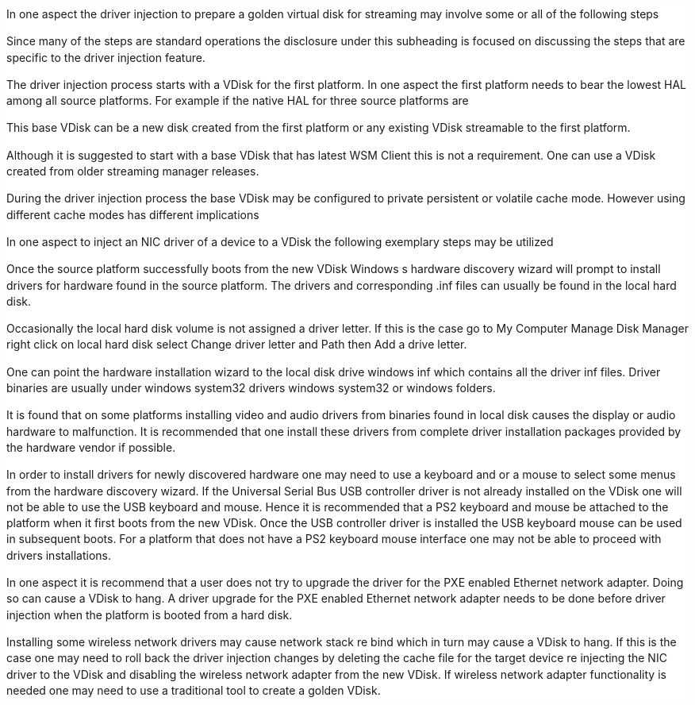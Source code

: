 In one aspect the driver injection to prepare a golden virtual disk for streaming may involve some or all of the following steps 

Since many of the steps are standard operations the disclosure under this subheading is focused on discussing the steps that are specific to the driver injection feature.

The driver injection process starts with a VDisk for the first platform. In one aspect the first platform needs to bear the lowest HAL among all source platforms. For example if the native HAL for three source platforms are 

This base VDisk can be a new disk created from the first platform or any existing VDisk streamable to the first platform.

Although it is suggested to start with a base VDisk that has latest WSM Client this is not a requirement. One can use a VDisk created from older streaming manager releases.

During the driver injection process the base VDisk may be configured to private persistent or volatile cache mode. However using different cache modes has different implications 

In one aspect to inject an NIC driver of a device to a VDisk the following exemplary steps may be utilized 

Once the source platform successfully boots from the new VDisk Windows s hardware discovery wizard will prompt to install drivers for hardware found in the source platform. The drivers and corresponding .inf files can usually be found in the local hard disk.

Occasionally the local hard disk volume is not assigned a driver letter. If this is the case go to My Computer Manage Disk Manager right click on local hard disk select Change driver letter and Path then Add a drive letter.

One can point the hardware installation wizard to the local disk drive windows inf which contains all the driver inf files. Driver binaries are usually under windows system32 drivers windows system32 or windows folders.

It is found that on some platforms installing video and audio drivers from binaries found in local disk causes the display or audio hardware to malfunction. It is recommended that one install these drivers from complete driver installation packages provided by the hardware vendor if possible.

In order to install drivers for newly discovered hardware one may need to use a keyboard and or a mouse to select some menus from the hardware discovery wizard. If the Universal Serial Bus USB controller driver is not already installed on the VDisk one will not be able to use the USB keyboard and mouse. Hence it is recommended that a PS2 keyboard and mouse be attached to the platform when it first boots from the new VDisk. Once the USB controller driver is installed the USB keyboard mouse can be used in subsequent boots. For a platform that does not have a PS2 keyboard mouse interface one may not be able to proceed with drivers installations.

In one aspect it is recommend that a user does not try to upgrade the driver for the PXE enabled Ethernet network adapter. Doing so can cause a VDisk to hang. A driver upgrade for the PXE enabled Ethernet network adapter needs to be done before driver injection when the platform is booted from a hard disk.

Installing some wireless network drivers may cause network stack re bind which in turn may cause a VDisk to hang. If this is the case one may need to roll back the driver injection changes by deleting the cache file for the target device re injecting the NIC driver to the VDisk and disabling the wireless network adapter from the new VDisk. If wireless network adapter functionality is needed one may need to use a traditional tool to create a golden VDisk.
